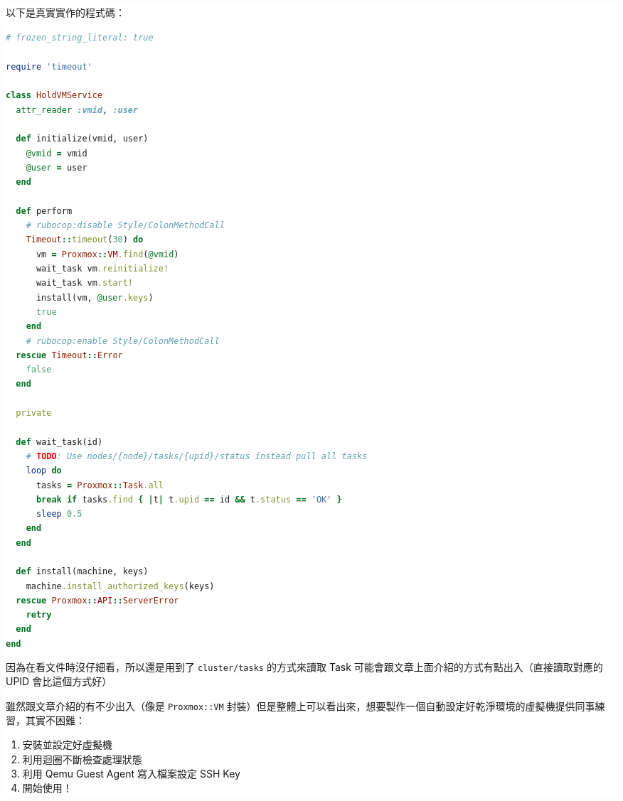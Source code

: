 以下是真實實作的程式碼：

```ruby
# frozen_string_literal: true

require 'timeout'

class HoldVMService
  attr_reader :vmid, :user

  def initialize(vmid, user)
    @vmid = vmid
    @user = user
  end

  def perform
    # rubocop:disable Style/ColonMethodCall
    Timeout::timeout(30) do
      vm = Proxmox::VM.find(@vmid)
      wait_task vm.reinitialize!
      wait_task vm.start!
      install(vm, @user.keys)
      true
    end
    # rubocop:enable Style/ColonMethodCall
  rescue Timeout::Error
    false
  end

  private

  def wait_task(id)
    # TODO: Use nodes/{node}/tasks/{upid}/status instead pull all tasks
    loop do
      tasks = Proxmox::Task.all
      break if tasks.find { |t| t.upid == id && t.status == 'OK' }
      sleep 0.5
    end
  end

  def install(machine, keys)
    machine.install_authorized_keys(keys)
  rescue Proxmox::API::ServerError
    retry
  end
end
```

因為在看文件時沒仔細看，所以還是用到了 `cluster/tasks` 的方式來讀取 Task 可能會跟文章上面介紹的方式有點出入（直接讀取對應的 UPID 會比這個方式好）

雖然跟文章介紹的有不少出入（像是 `Proxmox::VM` 封裝）但是整體上可以看出來，想要製作一個自動設定好乾淨環境的虛擬機提供同事練習，其實不困難：

1. 安裝並設定好虛擬機
2. 利用迴圈不斷檢查處理狀態
3. 利用 Qemu Guest Agent 寫入檔案設定 SSH Key
4. 開始使用！
